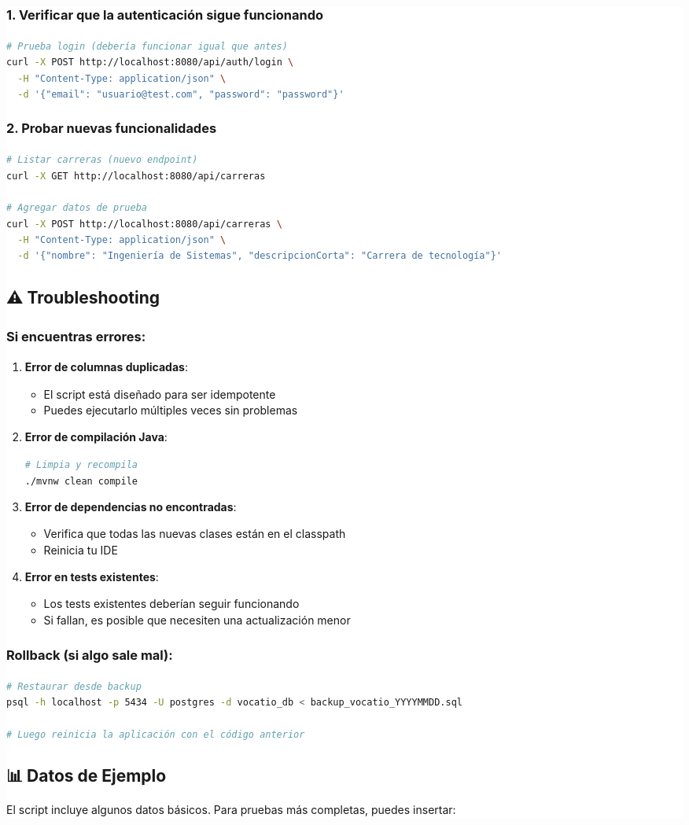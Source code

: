 ### 1. Verificar que la autenticación sigue funcionando
```bash
# Prueba login (debería funcionar igual que antes)
curl -X POST http://localhost:8080/api/auth/login \
  -H "Content-Type: application/json" \
  -d '{"email": "usuario@test.com", "password": "password"}'
```

### 2. Probar nuevas funcionalidades
```bash
# Listar carreras (nuevo endpoint)
curl -X GET http://localhost:8080/api/carreras

# Agregar datos de prueba
curl -X POST http://localhost:8080/api/carreras \
  -H "Content-Type: application/json" \
  -d '{"nombre": "Ingeniería de Sistemas", "descripcionCorta": "Carrera de tecnología"}'
```

## ⚠️ Troubleshooting

### Si encuentras errores:

1. **Error de columnas duplicadas**: 
   - El script está diseñado para ser idempotente
   - Puedes ejecutarlo múltiples veces sin problemas

2. **Error de compilación Java**:
   ```bash
   # Limpia y recompila
   ./mvnw clean compile
   ```

3. **Error de dependencias no encontradas**:
   - Verifica que todas las nuevas clases están en el classpath
   - Reinicia tu IDE

4. **Error en tests existentes**:
   - Los tests existentes deberían seguir funcionando
   - Si fallan, es posible que necesiten una actualización menor

### Rollback (si algo sale mal):
```bash
# Restaurar desde backup
psql -h localhost -p 5434 -U postgres -d vocatio_db < backup_vocatio_YYYYMMDD.sql

# Luego reinicia la aplicación con el código anterior
```

## 📊 Datos de Ejemplo

El script incluye algunos datos básicos. Para pruebas más completas, puedes insertar:
